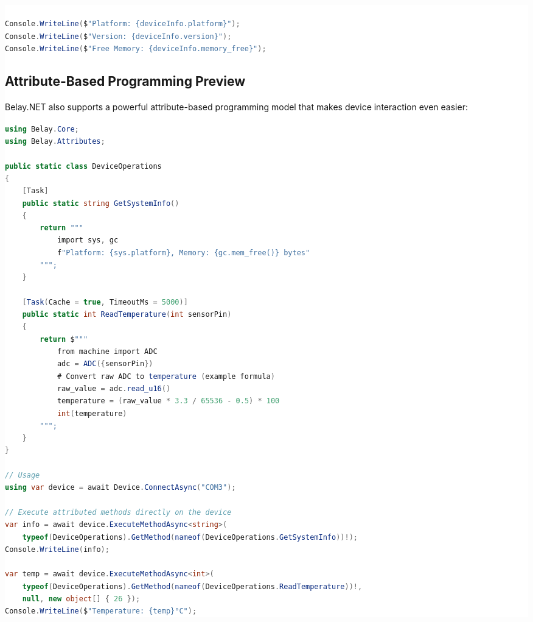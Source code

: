 ```csharp

Console.WriteLine($"Platform: {deviceInfo.platform}");
Console.WriteLine($"Version: {deviceInfo.version}");
Console.WriteLine($"Free Memory: {deviceInfo.memory_free}");
```

## Attribute-Based Programming Preview

Belay.NET also supports a powerful attribute-based programming model that makes device interaction even easier:

```csharp
using Belay.Core;
using Belay.Attributes;

public static class DeviceOperations
{
    [Task]
    public static string GetSystemInfo()
    {
        return """
            import sys, gc
            f"Platform: {sys.platform}, Memory: {gc.mem_free()} bytes"
        """;
    }
    
    [Task(Cache = true, TimeoutMs = 5000)]
    public static int ReadTemperature(int sensorPin)
    {
        return $"""
            from machine import ADC
            adc = ADC({sensorPin})
            # Convert raw ADC to temperature (example formula)
            raw_value = adc.read_u16()
            temperature = (raw_value * 3.3 / 65536 - 0.5) * 100
            int(temperature)
        """;
    }
}

// Usage
using var device = await Device.ConnectAsync("COM3");

// Execute attributed methods directly on the device
var info = await device.ExecuteMethodAsync<string>(
    typeof(DeviceOperations).GetMethod(nameof(DeviceOperations.GetSystemInfo))!);
Console.WriteLine(info);

var temp = await device.ExecuteMethodAsync<int>(
    typeof(DeviceOperations).GetMethod(nameof(DeviceOperations.ReadTemperature))!, 
    null, new object[] { 26 });
Console.WriteLine($"Temperature: {temp}°C");
```
